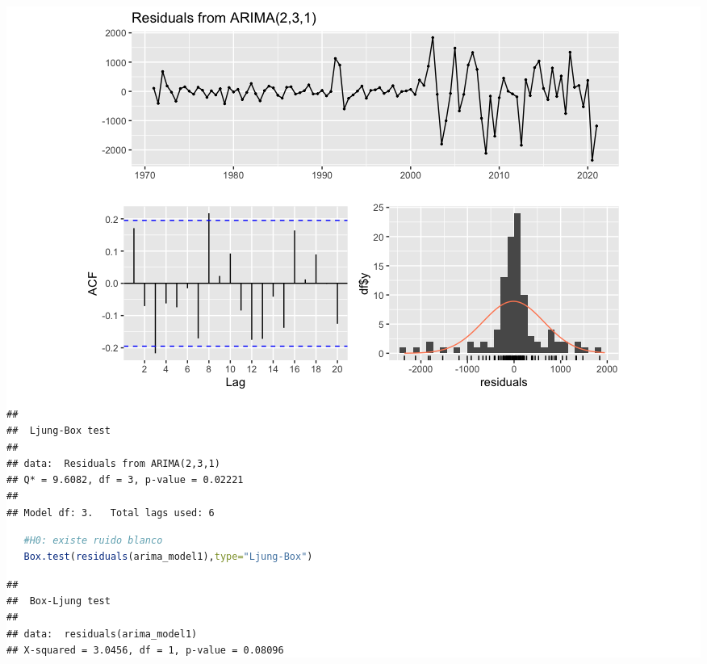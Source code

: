 <img src="navarra_files/figure-markdown_github/unnamed-chunk-8-1.png" style="display: block; margin: auto;" />

    ## 
    ##  Ljung-Box test
    ## 
    ## data:  Residuals from ARIMA(2,3,1)
    ## Q* = 9.6082, df = 3, p-value = 0.02221
    ## 
    ## Model df: 3.   Total lags used: 6

``` r
   #H0: existe ruido blanco
   Box.test(residuals(arima_model1),type="Ljung-Box")
```

    ## 
    ##  Box-Ljung test
    ## 
    ## data:  residuals(arima_model1)
    ## X-squared = 3.0456, df = 1, p-value = 0.08096
